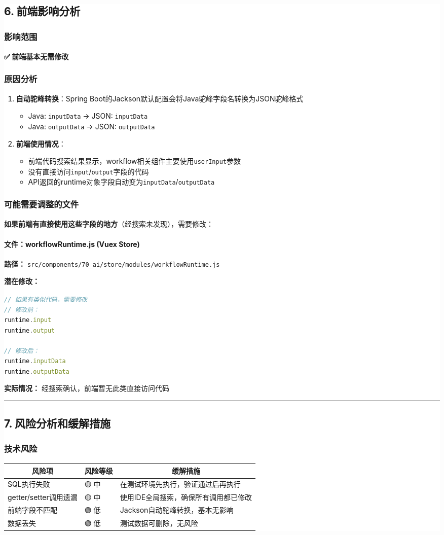 
## 6. 前端影响分析

### 影响范围
**✅ 前端基本无需修改**

### 原因分析
1. **自动驼峰转换**：Spring Boot的Jackson默认配置会将Java驼峰字段名转换为JSON驼峰格式
   - Java: `inputData` → JSON: `inputData`
   - Java: `outputData` → JSON: `outputData`

2. **前端使用情况**：
   - 前端代码搜索结果显示，workflow相关组件主要使用`userInput`参数
   - 没有直接访问`input`/`output`字段的代码
   - API返回的runtime对象字段自动变为`inputData`/`outputData`

### 可能需要调整的文件
**如果前端有直接使用这些字段的地方**（经搜索未发现），需要修改：

#### 文件：workflowRuntime.js (Vuex Store)
**路径：** `src/components/70_ai/store/modules/workflowRuntime.js`

**潜在修改：**
```javascript
// 如果有类似代码，需要修改
// 修改前：
runtime.input
runtime.output

// 修改后：
runtime.inputData
runtime.outputData
```

**实际情况：** 经搜索确认，前端暂无此类直接访问代码

---

## 7. 风险分析和缓解措施

### 技术风险

| 风险项 | 风险等级 | 缓解措施 |
|--------|---------|----------|
| SQL执行失败 | 🟡 中 | 在测试环境先执行，验证通过后再执行 |
| getter/setter调用遗漏 | 🟡 中 | 使用IDE全局搜索，确保所有调用都已修改 |
| 前端字段不匹配 | 🟢 低 | Jackson自动驼峰转换，基本无影响 |
| 数据丢失 | 🟢 低 | 测试数据可删除，无风险 |
